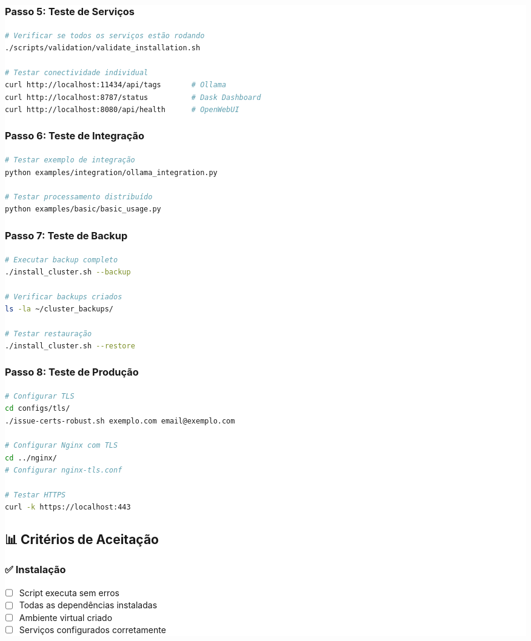 ### Passo 5: Teste de Serviços
```bash
# Verificar se todos os serviços estão rodando
./scripts/validation/validate_installation.sh

# Testar conectividade individual
curl http://localhost:11434/api/tags       # Ollama
curl http://localhost:8787/status          # Dask Dashboard
curl http://localhost:8080/api/health      # OpenWebUI
```

### Passo 6: Teste de Integração
```bash
# Testar exemplo de integração
python examples/integration/ollama_integration.py

# Testar processamento distribuído
python examples/basic/basic_usage.py
```

### Passo 7: Teste de Backup
```bash
# Executar backup completo
./install_cluster.sh --backup

# Verificar backups criados
ls -la ~/cluster_backups/

# Testar restauração
./install_cluster.sh --restore
```

### Passo 8: Teste de Produção
```bash
# Configurar TLS
cd configs/tls/
./issue-certs-robust.sh exemplo.com email@exemplo.com

# Configurar Nginx com TLS
cd ../nginx/
# Configurar nginx-tls.conf

# Testar HTTPS
curl -k https://localhost:443
```

## 📊 Critérios de Aceitação

### ✅ Instalação
- [ ] Script executa sem erros
- [ ] Todas as dependências instaladas
- [ ] Ambiente virtual criado
- [ ] Serviços configurados corretamente

